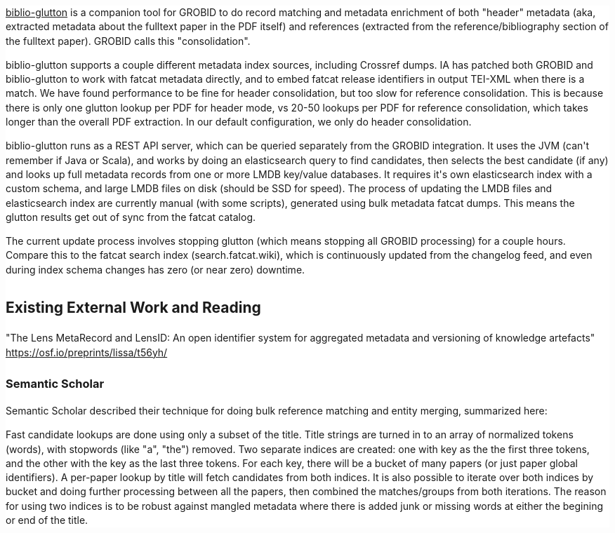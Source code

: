 [biblio-glutton][biblio-glutton] is a companion tool for GROBID to do record
matching and metadata enrichment of both "header" metadata (aka, extracted
metadata about the fulltext paper in the PDF itself) and references (extracted
from the reference/bibliography section of the fulltext paper). GROBID calls
this "consolidation".

biblio-glutton supports a couple different metadata index sources, including
Crossref dumps. IA has patched both GROBID and biblio-glutton to work with
fatcat metadata directly, and to embed fatcat release identifiers in output
TEI-XML when there is a match. We have found performance to be fine for header
consolidation, but too slow for reference consolidation. This is because there
is only one glutton lookup per PDF for header mode, vs 20-50 lookups per PDF for
reference consolidation, which takes longer than the overall PDF extraction. In
our default configuration, we only do header consolidation.

biblio-glutton runs as a REST API server, which can be queried separately from
the GROBID integration. It uses the JVM (can't remember if Java or Scala), and
works by doing an elasticsearch query to find candidates, then selects the best
candidate (if any) and looks up full metadata records from one or more LMDB
key/value databases. It requires it's own elasticsearch index with a custom
schema, and large LMDB files on disk (should be SSD for speed). The process of
updating the LMDB files and elasticsearch index are currently manual (with some
scripts), generated using bulk metadata fatcat dumps. This means the glutton
results get out of sync from the fatcat catalog.

The current update process involves stopping glutton (which means stopping all
GROBID processing) for a couple hours. Compare this to the fatcat search index
(search.fatcat.wiki), which is continuously updated from the changelog feed,
and even during index schema changes has zero (or near zero) downtime.

[biblio-glutton]: https://github.com/kermitt2/biblio-glutton

## Existing External Work and Reading

"The Lens MetaRecord and LensID: An open identifier system for aggregated
metadata and versioning of knowledge artefacts"
<https://osf.io/preprints/lissa/t56yh/>


### Semantic Scholar

Semantic Scholar described their technique for doing bulk reference matching
and entity merging, summarized here:

Fast candidate lookups are done using only a subset of the title. Title strings
are turned in to an array of normalized tokens (words), with stopwords (like
"a", "the") removed. Two separate indices are created: one with key as the the
first three tokens, and the other with the key as the last three tokens. For
each key, there will be a bucket of many papers (or just paper global
identifiers). A per-paper lookup by title will fetch candidates from both
indices. It is also possible to iterate over both indices by bucket and doing
further processing between all the papers, then combined the matches/groups
from both iterations. The reason for using two indices is to be robust against
mangled metadata where there is added junk or missing words at either the
begining or end of the title.
